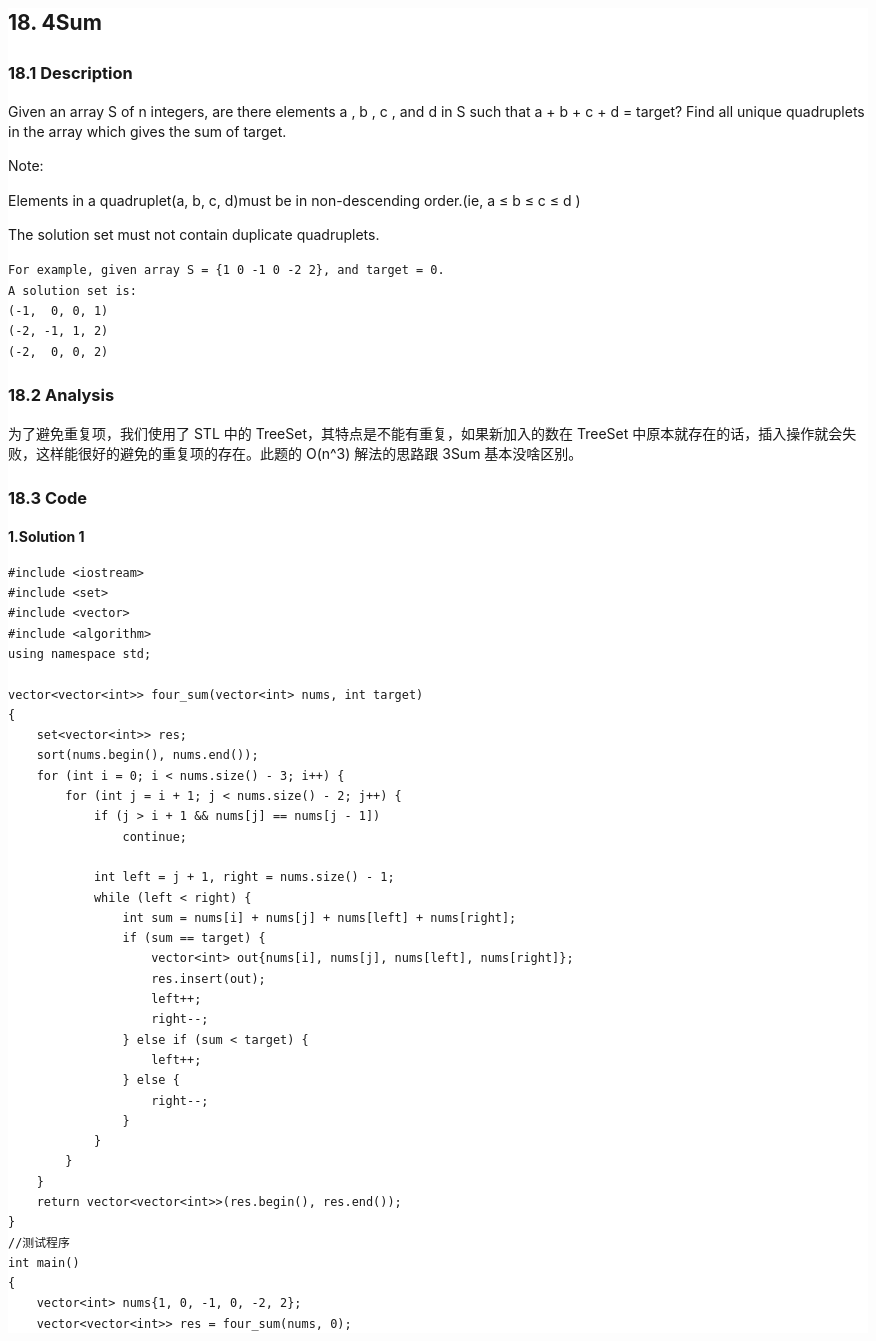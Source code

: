 ## 18. 4Sum

### 18.1 Description

Given an array S of n integers, are there elements a , b , c , and d in S such that a + b + c + d = target? Find all unique quadruplets in the array which gives the sum of target.

Note:

Elements in a quadruplet(a, b, c, d)must be in non-descending order.(ie, a ≤ b ≤ c ≤ d )

The solution set must not contain duplicate quadruplets.

	For example, given array S = {1 0 -1 0 -2 2}, and target = 0.
	A solution set is:
	(-1,  0, 0, 1)
	(-2, -1, 1, 2)
	(-2,  0, 0, 2)

### 18.2 Analysis

为了避免重复项，我们使用了 STL 中的 TreeSet，其特点是不能有重复，如果新加入的数在 TreeSet 中原本就存在的话，插入操作就会失败，这样能很好的避免的重复项的存在。此题的 O(n^3) 解法的思路跟 3Sum 基本没啥区别。

### 18.3 Code

**1.Solution 1**

	#include <iostream>
	#include <set>
	#include <vector>
	#include <algorithm>
	using namespace std;

	vector<vector<int>> four_sum(vector<int> nums, int target)
	{
		set<vector<int>> res;
		sort(nums.begin(), nums.end());
		for (int i = 0; i < nums.size() - 3; i++) {
			for (int j = i + 1; j < nums.size() - 2; j++) {
				if (j > i + 1 && nums[j] == nums[j - 1])
					continue;

				int left = j + 1, right = nums.size() - 1;
				while (left < right) {
					int sum = nums[i] + nums[j] + nums[left] + nums[right];
					if (sum == target) {
						vector<int> out{nums[i], nums[j], nums[left], nums[right]};
						res.insert(out);
						left++;
						right--;
					} else if (sum < target) {
						left++;
					} else {
						right--;
					}
				}
			}
		}
		return vector<vector<int>>(res.begin(), res.end());
	}
	//测试程序
	int main()
	{
		vector<int> nums{1, 0, -1, 0, -2, 2};
		vector<vector<int>> res = four_sum(nums, 0);
	
